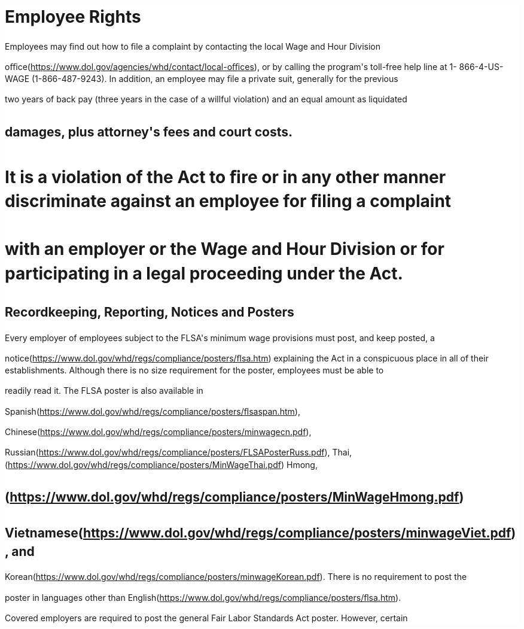 # Employee Rights

Employees may ﬁnd out how to ﬁle a complaint by contacting the local Wage and Hour Division

oﬃce(https://www.dol.gov/agencies/whd/contact/local-oﬃces), or by calling the program's toll-free help line at 1- 866-4-US-WAGE (1-866-487-9243). In addition, an employee may ﬁle a private suit, generally for the previous

two years of back pay (three years in the case of a willful violation) and an equal amount as liquidated

## damages, plus attorney's fees and court costs.

# It is a violation of the Act to ﬁre or in any other manner discriminate against an employee for ﬁling a complaint

# with an employer or the Wage and Hour Division or for participating in a legal proceeding under the Act.

## Recordkeeping, Reporting, Notices and Posters

Every employer of employees subject to the FLSA's minimum wage provisions must post, and keep posted, a

notice(https://www.dol.gov/whd/regs/compliance/posters/ﬂsa.htm) explaining the Act in a conspicuous place in all of their establishments. Although there is no size requirement for the poster, employees must be able to

readily read it. The FLSA poster is also available in

Spanish(https://www.dol.gov/whd/regs/compliance/posters/ﬂsaspan.htm),

Chinese(https://www.dol.gov/whd/regs/compliance/posters/minwagecn.pdf),

Russian(https://www.dol.gov/whd/regs/compliance/posters/FLSAPosterRuss.pdf), Thai, (https://www.dol.gov/whd/regs/compliance/posters/MinWageThai.pdf) Hmong,

## (https://www.dol.gov/whd/regs/compliance/posters/MinWageHmong.pdf)

## Vietnamese(https://www.dol.gov/whd/regs/compliance/posters/minwageViet.pdf), and

Korean(https://www.dol.gov/whd/regs/compliance/posters/minwageKorean.pdf). There is no requirement to post the

poster in languages other than English(https://www.dol.gov/whd/regs/compliance/posters/ﬂsa.htm).

Covered employers are required to post the general Fair Labor Standards Act poster. However, certain
